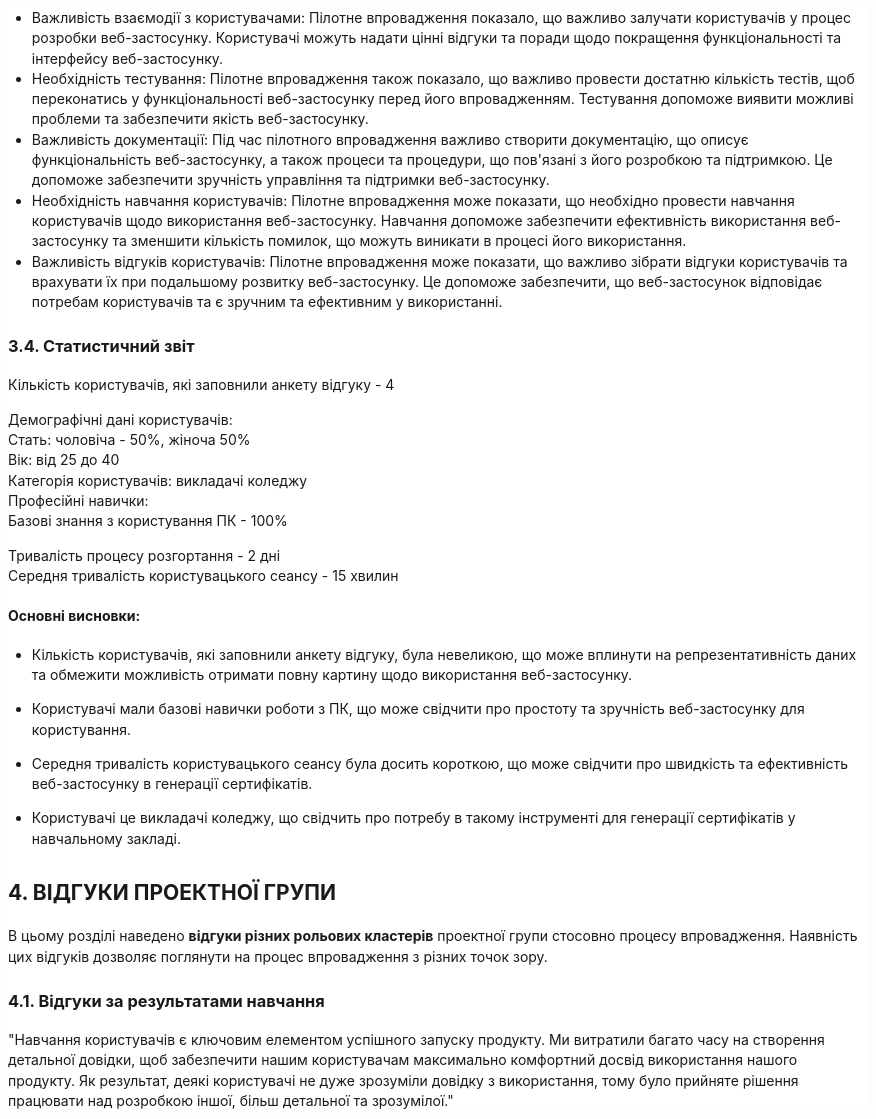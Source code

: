    - Важливість взаємодії з користувачами: Пілотне впровадження показало, що важливо залучати користувачів у процес розробки веб-застосунку. Користувачі можуть надати цінні відгуки та поради щодо покращення функціональності та інтерфейсу веб-застосунку.
   - Необхідність тестування: Пілотне впровадження також показало, що важливо провести достатню кількість тестів, щоб переконатись у функціональності веб-застосунку перед його впровадженням. Тестування допоможе виявити можливі проблеми та забезпечити якість веб-застосунку.
   - Важливість документації: Під час пілотного впровадження важливо створити документацію, що описує функціональність веб-застосунку, а також процеси та процедури, що пов'язані з його розробкою та підтримкою. Це допоможе забезпечити зручність управління та підтримки веб-застосунку.
   - Необхідність навчання користувачів: Пілотне впровадження може показати, що необхідно провести навчання користувачів щодо використання веб-застосунку. Навчання допоможе забезпечити ефективність використання веб-застосунку та зменшити кількість помилок, що можуть виникати в процесі його використання.
   - Важливість відгуків користувачів: Пілотне впровадження може показати, що важливо зібрати відгуки користувачів та врахувати їх при подальшому розвитку веб-застосунку. Це допоможе забезпечити, що веб-застосунок відповідає потребам користувачів та є зручним та ефективним у використанні.

### **3.4. Статистичний звіт** 

Кількість користувачів, які заповнили анкету відгуку - 4

Демографічні дані користувачів:</br>
Стать: чоловіча - 50%, жіноча 50%</br>
Вік: від 25 до 40</br>
Категорія користувачів: викладачі коледжу</br>
Професійні навички:</br>
Базові знання з користування ПК - 100%

Тривалість процесу розгортання - 2 дні</br>
Середня тривалість користувацького сеансу - 15 хвилин

#### Основні висновки:

- Кількість користувачів, які заповнили анкету відгуку, була невеликою, що може вплинути на репрезентативність даних та обмежити можливість отримати повну картину щодо використання веб-застосунку.

- Користувачі мали базові навички роботи з ПК, що може свідчити про простоту та зручність веб-застосунку для користування.

- Середня тривалість користувацького сеансу була досить короткою, що може свідчити про швидкість та ефективність веб-застосунку в генерації сертифікатів.

- Користувачі це викладачі коледжу, що свідчить про потребу в такому інструменті для генерації сертифікатів у навчальному закладі.
## **4. ВІДГУКИ ПРОЕКТНОЇ ГРУПИ**

В цьому розділі наведено **відгуки різних рольових кластерів** проектної групи стосовно процесу впровадження. Наявність цих відгуків дозволяє поглянути на процес впровадження з різних точок зору.

### **4.1. Відгуки за результатами навчання**

"Навчання користувачів є ключовим елементом успішного запуску продукту. Ми витратили багато часу на створення детальної довідки, щоб забезпечити нашим користувачам максимально комфортний досвід використання нашого продукту. Як результат, деякі користувачі не дуже зрозуміли довідку з використання, тому було прийняте рішення працювати над розробкою іншої, більш детальної та зрозумілої."

